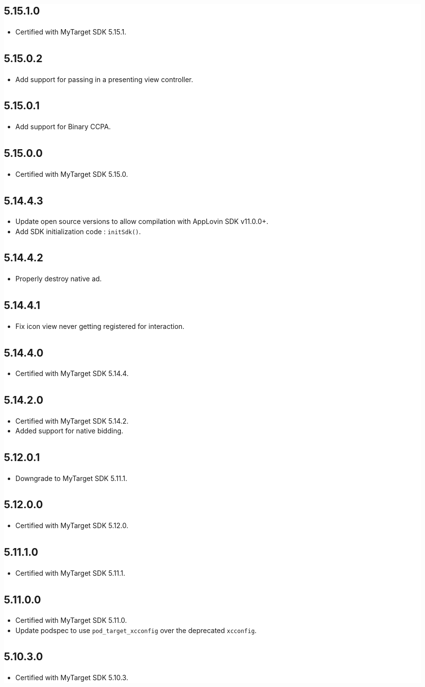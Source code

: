 ## 5.15.1.0
* Certified with MyTarget SDK 5.15.1.

## 5.15.0.2
* Add support for passing in a presenting view controller.

## 5.15.0.1
* Add support for Binary CCPA.  

## 5.15.0.0
* Certified with MyTarget SDK 5.15.0.

## 5.14.4.3
* Update open source versions to allow compilation with AppLovin SDK v11.0.0+.
* Add SDK initialization code : `initSdk()`.

## 5.14.4.2
* Properly destroy native ad.

## 5.14.4.1
* Fix icon view never getting registered for interaction.

## 5.14.4.0
* Certified with MyTarget SDK 5.14.4.

## 5.14.2.0
* Certified with MyTarget SDK 5.14.2.
* Added support for native bidding.

## 5.12.0.1
* Downgrade to MyTarget SDK 5.11.1.

## 5.12.0.0
* Certified with MyTarget SDK 5.12.0.

## 5.11.1.0
* Certified with MyTarget SDK 5.11.1.

## 5.11.0.0
* Certified with MyTarget SDK 5.11.0.
* Update podspec to use `pod_target_xcconfig` over the deprecated `xcconfig`.

## 5.10.3.0
* Certified with MyTarget SDK 5.10.3.
